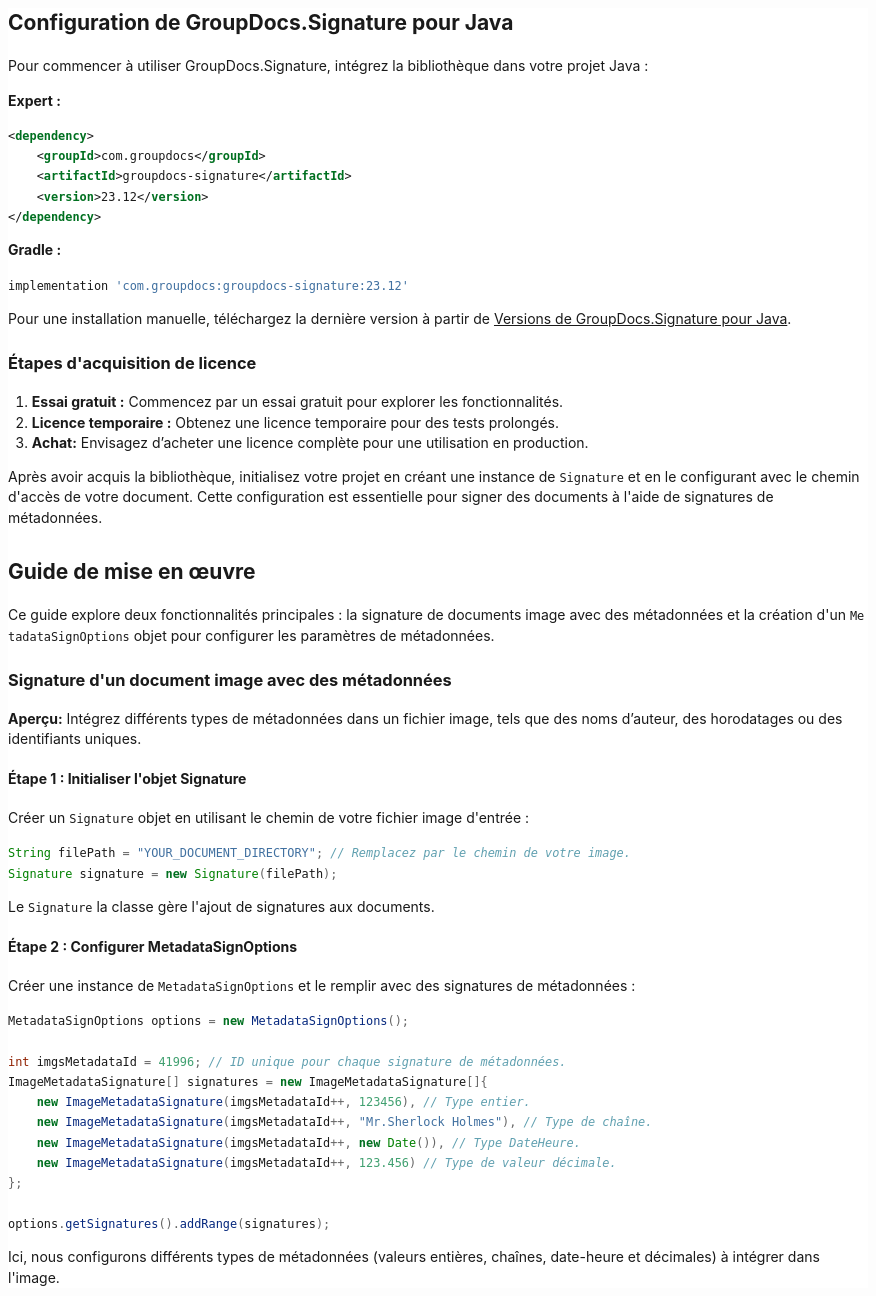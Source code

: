 ## Configuration de GroupDocs.Signature pour Java

Pour commencer à utiliser GroupDocs.Signature, intégrez la bibliothèque dans votre projet Java :

**Expert :**
```xml
<dependency>
    <groupId>com.groupdocs</groupId>
    <artifactId>groupdocs-signature</artifactId>
    <version>23.12</version>
</dependency>
```

**Gradle :**
```gradle
implementation 'com.groupdocs:groupdocs-signature:23.12'
```

Pour une installation manuelle, téléchargez la dernière version à partir de [Versions de GroupDocs.Signature pour Java](https://releases.groupdocs.com/signature/java/).

### Étapes d'acquisition de licence
1. **Essai gratuit :** Commencez par un essai gratuit pour explorer les fonctionnalités.
2. **Licence temporaire :** Obtenez une licence temporaire pour des tests prolongés.
3. **Achat:** Envisagez d’acheter une licence complète pour une utilisation en production.

Après avoir acquis la bibliothèque, initialisez votre projet en créant une instance de `Signature` et en le configurant avec le chemin d'accès de votre document. Cette configuration est essentielle pour signer des documents à l'aide de signatures de métadonnées.

## Guide de mise en œuvre

Ce guide explore deux fonctionnalités principales : la signature de documents image avec des métadonnées et la création d'un `MetadataSignOptions` objet pour configurer les paramètres de métadonnées.

### Signature d'un document image avec des métadonnées

**Aperçu:** Intégrez différents types de métadonnées dans un fichier image, tels que des noms d’auteur, des horodatages ou des identifiants uniques.

#### Étape 1 : Initialiser l'objet Signature
Créer un `Signature` objet en utilisant le chemin de votre fichier image d'entrée :
```java
String filePath = "YOUR_DOCUMENT_DIRECTORY"; // Remplacez par le chemin de votre image.
Signature signature = new Signature(filePath);
```
Le `Signature` la classe gère l'ajout de signatures aux documents.

#### Étape 2 : Configurer MetadataSignOptions
Créer une instance de `MetadataSignOptions` et le remplir avec des signatures de métadonnées :
```java
MetadataSignOptions options = new MetadataSignOptions();

int imgsMetadataId = 41996; // ID unique pour chaque signature de métadonnées.
ImageMetadataSignature[] signatures = new ImageMetadataSignature[]{
    new ImageMetadataSignature(imgsMetadataId++, 123456), // Type entier.
    new ImageMetadataSignature(imgsMetadataId++, "Mr.Sherlock Holmes"), // Type de chaîne.
    new ImageMetadataSignature(imgsMetadataId++, new Date()), // Type DateHeure.
    new ImageMetadataSignature(imgsMetadataId++, 123.456) // Type de valeur décimale.
};

options.getSignatures().addRange(signatures);
```
Ici, nous configurons différents types de métadonnées (valeurs entières, chaînes, date-heure et décimales) à intégrer dans l'image.
